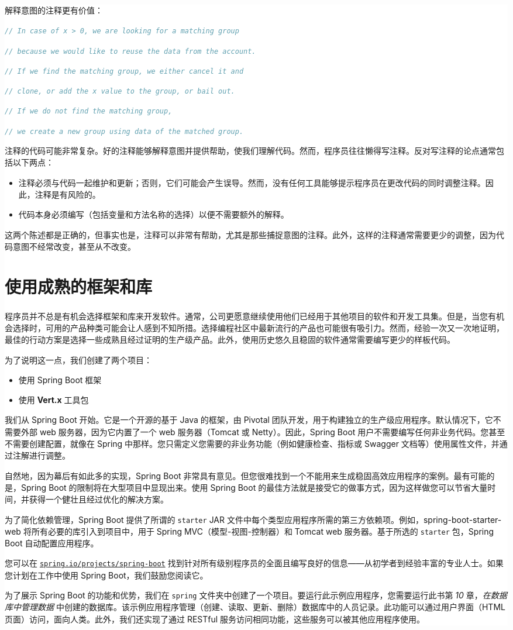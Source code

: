 解释意图的注释更有价值：

```java
// In case of x > 0, we are looking for a matching group 
```

```java
// because we would like to reuse the data from the account.
```

```java
// If we find the matching group, we either cancel it and 
```

```java
// clone, or add the x value to the group, or bail out.
```

```java
// If we do not find the matching group,
```

```java
// we create a new group using data of the matched group.
```

注释的代码可能非常复杂。好的注释能够解释意图并提供帮助，使我们理解代码。然而，程序员往往懒得写注释。反对写注释的论点通常包括以下两点：

+   注释必须与代码一起维护和更新；否则，它们可能会产生误导。然而，没有任何工具能够提示程序员在更改代码的同时调整注释。因此，注释是有风险的。

+   代码本身必须编写（包括变量和方法名称的选择）以便不需要额外的解释。

这两个陈述都是正确的，但事实也是，注释可以非常有帮助，尤其是那些捕捉意图的注释。此外，这样的注释通常需要更少的调整，因为代码意图不经常改变，甚至从不改变。

# 使用成熟的框架和库

程序员并不总是有机会选择框架和库来开发软件。通常，公司更愿意继续使用他们已经用于其他项目的软件和开发工具集。但是，当您有机会选择时，可用的产品种类可能会让人感到不知所措。选择编程社区中最新流行的产品也可能很有吸引力。然而，经验一次又一次地证明，最佳的行动方案是选择一些成熟且经过证明的生产级产品。此外，使用历史悠久且稳固的软件通常需要编写更少的样板代码。

为了说明这一点，我们创建了两个项目：

+   使用 Spring Boot 框架

+   使用 **Vert.x** 工具包

我们从 Spring Boot 开始。它是一个开源的基于 Java 的框架，由 Pivotal 团队开发，用于构建独立的生产级应用程序。默认情况下，它不需要外部 web 服务器，因为它内置了一个 web 服务器（Tomcat 或 Netty）。因此，Spring Boot 用户不需要编写任何非业务代码。您甚至不需要创建配置，就像在 Spring 中那样。您只需定义您需要的非业务功能（例如健康检查、指标或 Swagger 文档等）使用属性文件，并通过注解进行调整。

自然地，因为幕后有如此多的实现，Spring Boot 非常具有意见。但您很难找到一个不能用来生成稳固高效应用程序的案例。最有可能的是，Spring Boot 的限制将在大型项目中显现出来。使用 Spring Boot 的最佳方法就是接受它的做事方式，因为这样做您可以节省大量时间，并获得一个健壮且经过优化的解决方案。

为了简化依赖管理，Spring Boot 提供了所谓的 `starter` JAR 文件中每个类型应用程序所需的第三方依赖项。例如，spring-boot-starter-web 将所有必要的库引入到项目中，用于 Spring MVC（模型-视图-控制器）和 Tomcat web 服务器。基于所选的 `starter` 包，Spring Boot 自动配置应用程序。

您可以在 [`spring.io/projects/spring-boot`](https://spring.io/projects/spring-boot) 找到针对所有级别程序员的全面且编写良好的信息——从初学者到经验丰富的专业人士。如果您计划在工作中使用 Spring Boot，我们鼓励您阅读它。

为了展示 Spring Boot 的功能和优势，我们在 `spring` 文件夹中创建了一个项目。要运行此示例应用程序，您需要运行此书第 *10* 章，*在数据库中管理数据* 中创建的数据库。该示例应用程序管理（创建、读取、更新、删除）数据库中的人员记录。此功能可以通过用户界面（HTML 页面）访问，面向人类。此外，我们还实现了通过 RESTful 服务访问相同功能，这些服务可以被其他应用程序使用。
